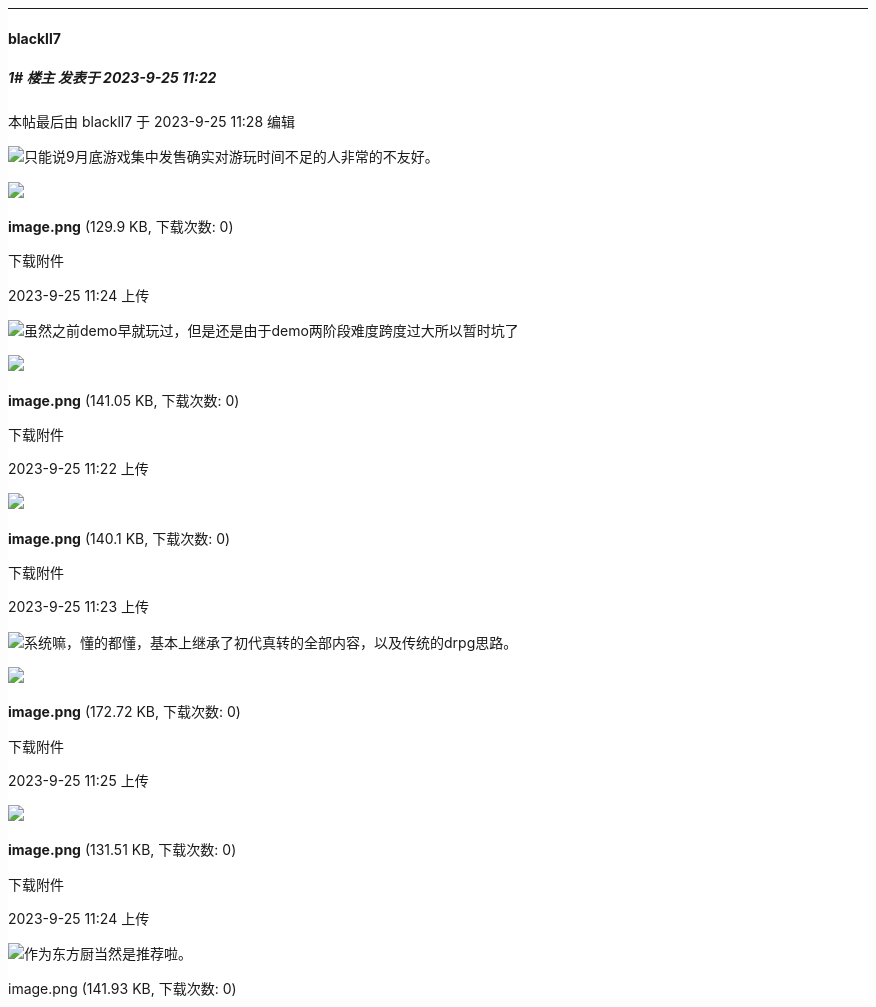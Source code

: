 ﻿
*****

####  blackll7  
##### 1#       楼主       发表于 2023-9-25 11:22

 本帖最后由 blackll7 于 2023-9-25 11:28 编辑 

<img src="https://static.saraba1st.com/image/smiley/face2017/068.png" referrerpolicy="no-referrer">只能说9月底游戏集中发售确实对游玩时间不足的人非常的不友好。

<img src="https://img.saraba1st.com/forum/202309/25/112452um6kzkn1kikcnv52.png" referrerpolicy="no-referrer">

<strong>image.png</strong> (129.9 KB, 下载次数: 0)

下载附件

2023-9-25 11:24 上传

<img src="https://static.saraba1st.com/image/smiley/face2017/067.png" referrerpolicy="no-referrer">虽然之前demo早就玩过，但是还是由于demo两阶段难度跨度过大所以暂时坑了

<img src="https://img.saraba1st.com/forum/202309/25/112216xemlgvztk6jmke99.png" referrerpolicy="no-referrer">

<strong>image.png</strong> (141.05 KB, 下载次数: 0)

下载附件

2023-9-25 11:22 上传

<img src="https://img.saraba1st.com/forum/202309/25/112305ehp1dgd614gg4ohg.png" referrerpolicy="no-referrer">

<strong>image.png</strong> (140.1 KB, 下载次数: 0)

下载附件

2023-9-25 11:23 上传

<img src="https://static.saraba1st.com/image/smiley/face2017/067.png" referrerpolicy="no-referrer">系统嘛，懂的都懂，基本上继承了初代真转的全部内容，以及传统的drpg思路。

<img src="https://img.saraba1st.com/forum/202309/25/112550eko0kw67w0akcj0o.png" referrerpolicy="no-referrer">

<strong>image.png</strong> (172.72 KB, 下载次数: 0)

下载附件

2023-9-25 11:25 上传

<img src="https://img.saraba1st.com/forum/202309/25/112427hs0gjbjeq0tdj0i8.png" referrerpolicy="no-referrer">

<strong>image.png</strong> (131.51 KB, 下载次数: 0)

下载附件

2023-9-25 11:24 上传

<img src="https://static.saraba1st.com/image/smiley/face2017/070.png" referrerpolicy="no-referrer">作为东方厨当然是推荐啦。

image.png
(141.93 KB, 下载次数: 0)

